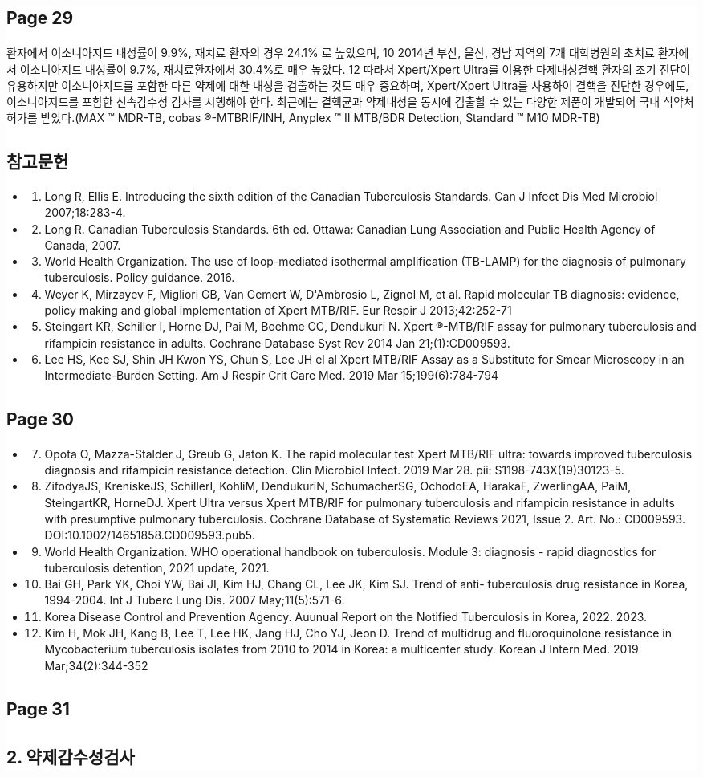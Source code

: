 ## Page 29

환자에서 이소니아지드 내성률이 9.9%, 재치료 환자의 경우 24.1% 로 높았으며, 10 2014년 부산, 울산, 경남 지역의 7개 대학병원의 초치료 환자에서 이소니아지드 내성률이 9.7%, 재치료환자에서 30.4%로 매우 높았다. 12 따라서 Xpert/Xpert Ultra를 이용한 다제내성결핵 환자의 조기 진단이 유용하지만 이소니아지드를 포함한 다른 약제에 대한 내성을 검출하는 것도 매우 중요하며, Xpert/Xpert Ultra를 사용하여 결핵을 진단한 경우에도, 이소니아지드를 포함한 신속감수성 검사를 시행해야 한다. 최근에는 결핵균과 약제내성을 동시에 검출할 수 있는 다양한 제품이 개발되어 국내 식약처 허가를 받았다.(MAX ™ MDR-TB, cobas ®-MTBRIF/INH, Anyplex ™ II MTB/BDR Detection, Standard ™ M10 MDR-TB)

## 참고문헌

- 1. Long R, Ellis E. Introducing the sixth edition of the Canadian Tuberculosis Standards. Can J Infect Dis Med Microbiol 2007;18:283-4.
- 2. Long R. Canadian Tuberculosis Standards. 6th ed. Ottawa: Canadian Lung Association and Public Health Agency of Canada, 2007.
- 3. World Health Organization. The use of loop-mediated isothermal amplification (TB-LAMP) for the diagnosis of pulmonary tuberculosis. Policy guidance.  2016.
- 4. Weyer K, Mirzayev F, Migliori GB, Van Gemert W, D'Ambrosio L, Zignol M, et al. Rapid molecular TB diagnosis: evidence, policy making and global implementation of Xpert MTB/RIF. Eur Respir J 2013;42:252-71
- 5. Steingart KR, Schiller I, Horne DJ, Pai M, Boehme CC, Dendukuri N. Xpert ®-MTB/RIF assay for pulmonary tuberculosis and rifampicin resistance in adults. Cochrane Database Syst Rev 2014 Jan 21;(1):CD009593.
- 6. Lee HS, Kee SJ, Shin JH Kwon YS, Chun S, Lee JH el al Xpert MTB/RIF Assay as a Substitute for Smear Microscopy in an Intermediate-Burden Setting. Am J Respir Crit Care Med. 2019 Mar 15;199(6):784-794

## Page 30

- 7. Opota O, Mazza-Stalder J, Greub G, Jaton K. The rapid molecular test Xpert MTB/RIF ultra: towards improved tuberculosis diagnosis and rifampicin resistance detection. Clin Microbiol Infect. 2019 Mar 28. pii: S1198-743X(19)30123-5.
- 8. ZifodyaJS, KreniskeJS, SchillerI, KohliM, DendukuriN, SchumacherSG, OchodoEA, HarakaF, ZwerlingAA, PaiM, SteingartKR, HorneDJ. Xpert Ultra versus Xpert MTB/RIF for pulmonary tuberculosis and rifampicin resistance in adults with presumptive pulmonary tuberculosis. Cochrane Database of Systematic Reviews 2021, Issue 2. Art. No.: CD009593. DOI:10.1002/14651858.CD009593.pub5.
- 9. World Health Organization. WHO operational handbook on tuberculosis. Module 3: diagnosis - rapid diagnostics for tuberculosis detention, 2021 update, 2021.
- 10. Bai GH, Park YK, Choi YW, Bai JI, Kim HJ, Chang CL, Lee JK, Kim SJ. Trend of anti- tuberculosis drug resistance in Korea, 1994-2004. Int J Tuberc Lung Dis. 2007 May;11(5):571-6.
- 11. Korea Disease Control and Prevention Agency. Auunual Report on the Notified Tuberculosis in Korea, 2022. 2023.
- 12. Kim H, Mok JH, Kang B, Lee T, Lee HK, Jang HJ, Cho YJ, Jeon D. Trend of multidrug and fluoroquinolone resistance in Mycobacterium tuberculosis isolates from 2010 to 2014 in Korea: a multicenter study. Korean J Intern Med. 2019 Mar;34(2):344-352

## Page 31

## 2.  약제감수성검사
